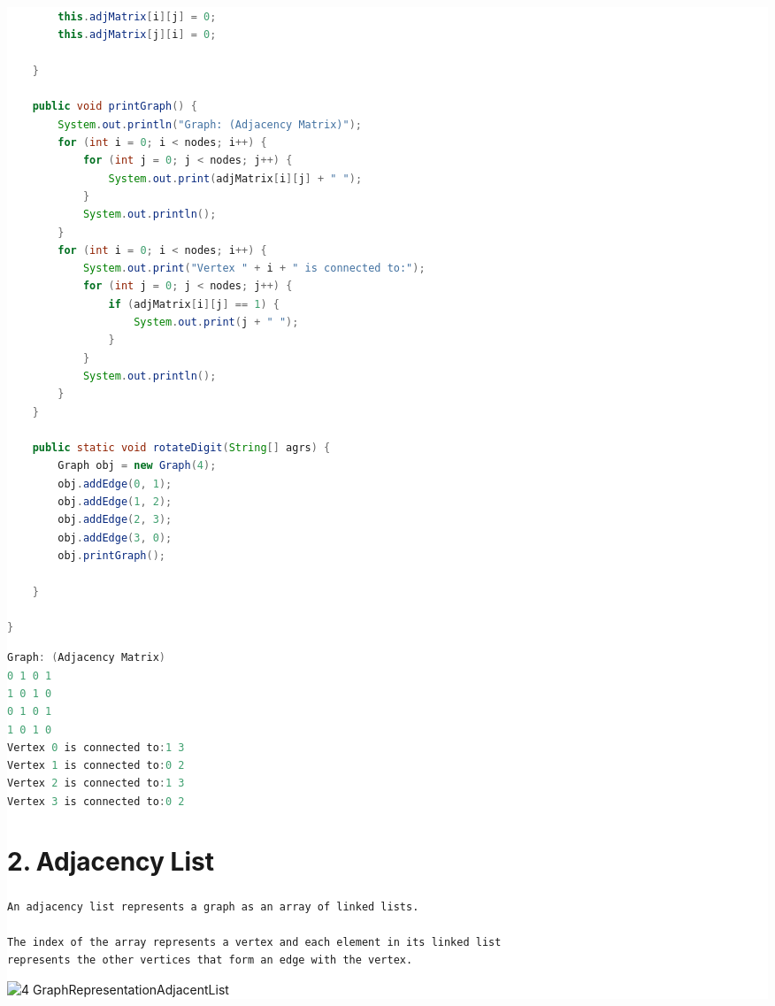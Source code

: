 ```.java
		this.adjMatrix[i][j] = 0;
		this.adjMatrix[j][i] = 0;

	}

	public void printGraph() {
		System.out.println("Graph: (Adjacency Matrix)");
		for (int i = 0; i < nodes; i++) {
			for (int j = 0; j < nodes; j++) {
				System.out.print(adjMatrix[i][j] + " ");
			}
			System.out.println();
		}
		for (int i = 0; i < nodes; i++) {
			System.out.print("Vertex " + i + " is connected to:");
			for (int j = 0; j < nodes; j++) {
				if (adjMatrix[i][j] == 1) {
					System.out.print(j + " ");
				}
			}
			System.out.println();
		}
	}

	public static void rotateDigit(String[] agrs) {
		Graph obj = new Graph(4);
		obj.addEdge(0, 1);
		obj.addEdge(1, 2);
		obj.addEdge(2, 3);
		obj.addEdge(3, 0);
		obj.printGraph();

	}

}
```
```.java
Graph: (Adjacency Matrix)
0 1 0 1 
1 0 1 0 
0 1 0 1 
1 0 1 0 
Vertex 0 is connected to:1 3 
Vertex 1 is connected to:0 2 
Vertex 2 is connected to:1 3 
Vertex 3 is connected to:0 2 
```
# 2. Adjacency List
```
An adjacency list represents a graph as an array of linked lists.

The index of the array represents a vertex and each element in its linked list 
represents the other vertices that form an edge with the vertex.
```
![4 GraphRepresentationAdjacentList](https://user-images.githubusercontent.com/37740006/85918003-c9d92f80-b880-11ea-9417-a937584ab639.jpg)
